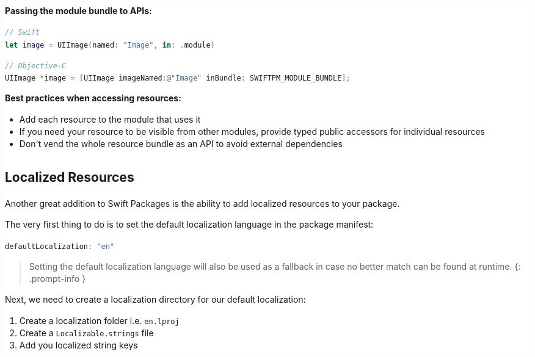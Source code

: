 **Passing the module bundle to APIs:**

```swift
// Swift
let image = UIImage(named: "Image", in: .module)
```

```objectivec
// Objective-C
UIImage *image = [UIImage imageNamed:@"Image" inBundle: SWIFTPM_MODULE_BUNDLE];
```

**Best practices when accessing resources:**

- Add each resource to the module that uses it
- If you need your resource to be visible from other modules, provide typed public accessors for individual resources
- Don't vend the whole resource bundle as an API to avoid external dependencies

## Localized Resources

Another great addition to Swift Packages is the ability to add localized resources to your package.

The very first thing to do is to set the default localization language in the package manifest:

```swift
defaultLocalization: "en"
```

> Setting the default localization language will also be used as a fallback in case no better match can be found at runtime.
{: .prompt-info }

Next, we need to create a localization directory for our default localization:

1. Create a localization folder i.e. `en.lproj`
2. Create a `Localizable.strings` file
3. Add you localized string keys
